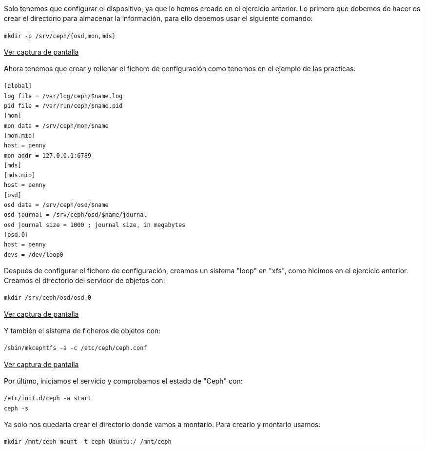 Solo tenemos que configurar el dispositivo, ya que lo hemos creado en el ejercicio anterior.
Lo primero que debemos de hacer es crear el directorio para almacenar la información, para ello debemos usar el siguiente comando:

    mkdir -p /srv/ceph/{osd,mon,mds}

[Ver captura de pantalla](https://www.dropbox.com/s/sqm10eztutfigk9/Captura%20de%20pantalla%202014-12-25%20a%20la%28s%29%2013.52.20.png?dl=0)

Ahora tenemos que crear y rellenar el fichero de configuración como tenemos en el ejemplo de las practicas:
```
[global]
log file = /var/log/ceph/$name.log
pid file = /var/run/ceph/$name.pid
[mon]
mon data = /srv/ceph/mon/$name
[mon.mio]
host = penny
mon addr = 127.0.0.1:6789
[mds]
[mds.mio]
host = penny
[osd]
osd data = /srv/ceph/osd/$name
osd journal = /srv/ceph/osd/$name/journal
osd journal size = 1000 ; journal size, in megabytes
[osd.0]
host = penny
devs = /dev/loop0
```

Después de configurar el fichero de configuración, creamos un sistema "loop" en "xfs", como hicimos en el ejercicio anterior.
Creamos el directorio del servidor de objetos con:

    mkdir /srv/ceph/osd/osd.0

[Ver captura de pantalla](https://www.dropbox.com/s/y4ztf0ffrtw7wfq/Captura%20de%20pantalla%202014-12-25%20a%20la%28s%29%2013.53.58.png?dl=0)

Y también el sistema de ficheros de objetos con:

    /sbin/mkcephtfs -a -c /etc/ceph/ceph.conf

[Ver captura de pantalla](https://www.dropbox.com/s/5f9ey8nhqfab7v9/Captura%20de%20pantalla%202014-12-25%20a%20la%28s%29%2013.58.17.png?dl=0)

Por último, iniciamos el servicio y comprobamos el estado de "Ceph" con:

    /etc/init.d/ceph -a start 
    ceph -s

Ya solo nos quedaría crear el directorio donde vamos a montarlo. Para  crearlo y montarlo usamos:

    mkdir /mnt/ceph mount -t ceph Ubuntu:/ /mnt/ceph

